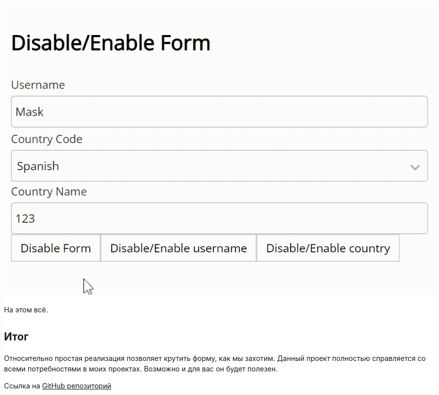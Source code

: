 ![Availability Example](./availability-example.gif)

На этом всё.

## Итог

Относительно простая реализация позволяет крутить форму, как мы захотим.
Данный проект полностью справляется со всеми потребностями в моих
проектах. Возможно и для вас он будет полезен.

Ссылка на [GitHub репозиторий](https://github.com/Jenesius/vue-form)

